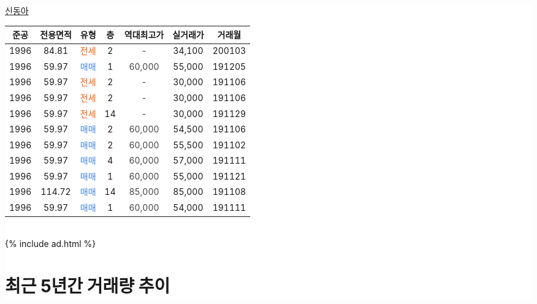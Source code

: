 [신동아](https://search.naver.com/search.naver?query=%EC%84%9C%EC%9A%B8%ED%8A%B9%EB%B3%84%EC%8B%9C+%EC%84%B1%EB%8F%99%EA%B5%AC+%EC%9D%91%EB%B4%89%EB%8F%99+%EC%8B%A0%EB%8F%99%EC%95%84)

|준공|전용면적|유형|층|역대최고가|실거래가|거래월|
|:---:|:---:|:---:|:---:|:---:|:---:|:---:|
|1996|84.81|<span style="color:#ff5a00">전세</span>|2|<span style="color:#444444">-</span>|34,100|200103|
|1996|59.97|<span style="color:#4285f3">매매</span>|1|<span style="color:#444444">60,000</span>|55,000|191205|
|1996|59.97|<span style="color:#ff5a00">전세</span>|2|<span style="color:#444444">-</span>|30,000|191106|
|1996|59.97|<span style="color:#ff5a00">전세</span>|2|<span style="color:#444444">-</span>|30,000|191106|
|1996|59.97|<span style="color:#ff5a00">전세</span>|14|<span style="color:#444444">-</span>|30,000|191129|
|1996|59.97|<span style="color:#4285f3">매매</span>|2|<span style="color:#444444">60,000</span>|54,500|191106|
|1996|59.97|<span style="color:#4285f3">매매</span>|2|<span style="color:#444444">60,000</span>|55,500|191102|
|1996|59.97|<span style="color:#4285f3">매매</span>|4|<span style="color:#444444">60,000</span>|57,000|191111|
|1996|59.97|<span style="color:#4285f3">매매</span>|1|<span style="color:#444444">60,000</span>|55,000|191121|
|1996|114.72|<span style="color:#4285f3">매매</span>|14|<span style="color:#444444">85,000</span>|85,000|191108|
|1996|59.97|<span style="color:#4285f3">매매</span>|1|<span style="color:#444444">60,000</span>|54,000|191111|


<br>
{% include ad.html %}
<br>

# 최근 5년간 거래량 추이


<div style="width:100%;">
    <canvas id="deal_progress" height="200"></canvas>
</div>

<script>
new Chart(document.getElementById("deal_progress"), {
    type: 'line',
    data: {
        labels: ['201501','201502','201503','201504','201505','201506','201507','201508','201509','201510','201511','201512','201601','201602','201603','201604','201605','201606','201607','201608','201609','201610','201611','201612','201701','201702','201703','201704','201705','201706','201707','201708','201709','201710','201711','201712','201801','201802','201803','201804','201805','201806','201807','201808','201809','201810','201811','201812','201901','201902','201903','201904','201905','201906','201907','201908','201909','201910','201911','201912','202001'],
        datasets: [{
            label: '매매',
            pointRadius: 1,
            data: [29, 31, 53, 51, 32, 27, 38, 22, 34, 40, 19, 7, 13, 13, 19, 26, 32, 50, 38, 35, 31, 27, 19, 9, 14, 17, 19, 24, 43, 56, 54, 20, 19, 24, 32, 24, 29, 22, 17, 8, 10, 9, 11, 50, 24, 11, 6, 0, 2, 4, 3, 6, 11, 18, 34, 20, 26, 34, 38, 8, 0],
            borderColor: "rgba(255, 201, 14, 1)",
            backgroundColor: "rgba(255, 201, 14, 0.5)",
            fill: false,
            lineTension: 0
        },{
            label: '전월세',
            pointRadius: 1,
            data: [47, 43, 44, 43, 36, 45, 35, 34, 30, 36, 34, 26, 31, 36, 63, 38, 41, 36, 27, 38, 37, 41, 23, 47, 44, 54, 39, 30, 34, 33, 25, 36, 31, 30, 31, 31, 29, 36, 50, 34, 37, 32, 26, 48, 30, 38, 29, 28, 37, 37, 33, 24, 32, 22, 34, 26, 38, 38, 25, 12, 7],
            borderColor: "rgba(0, 141, 185, 1)",
            backgroundColor: "rgba(0, 141, 185, 0.5)",